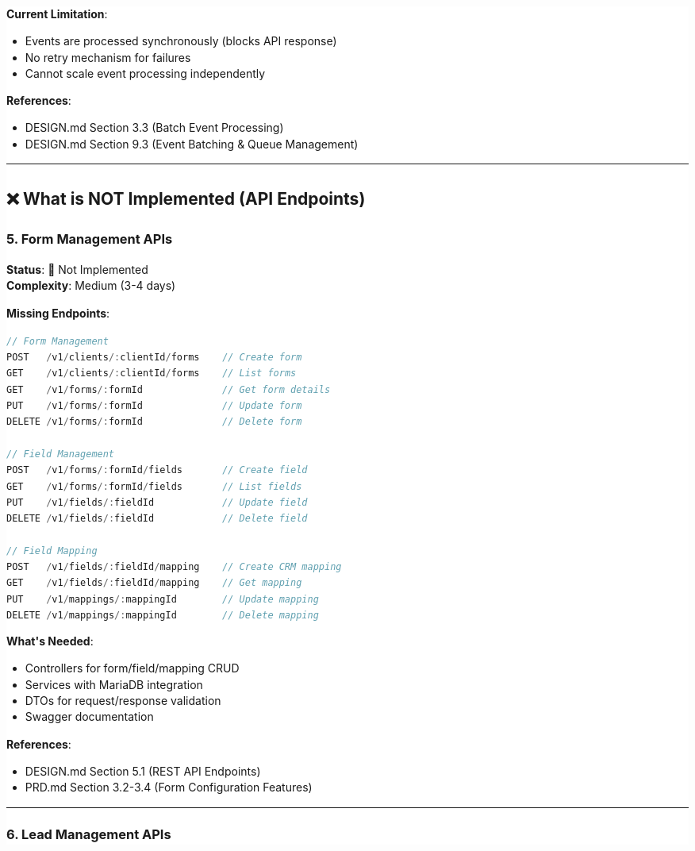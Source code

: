 **Current Limitation**:
- Events are processed synchronously (blocks API response)
- No retry mechanism for failures
- Cannot scale event processing independently

**References**:
- DESIGN.md Section 3.3 (Batch Event Processing)
- DESIGN.md Section 9.3 (Event Batching & Queue Management)

---

## ❌ What is NOT Implemented (API Endpoints)

### 5. Form Management APIs

**Status**: 🔴 Not Implemented  
**Complexity**: Medium (3-4 days)

**Missing Endpoints**:

```typescript
// Form Management
POST   /v1/clients/:clientId/forms    // Create form
GET    /v1/clients/:clientId/forms    // List forms
GET    /v1/forms/:formId              // Get form details
PUT    /v1/forms/:formId              // Update form
DELETE /v1/forms/:formId              // Delete form

// Field Management
POST   /v1/forms/:formId/fields       // Create field
GET    /v1/forms/:formId/fields       // List fields
PUT    /v1/fields/:fieldId            // Update field
DELETE /v1/fields/:fieldId            // Delete field

// Field Mapping
POST   /v1/fields/:fieldId/mapping    // Create CRM mapping
GET    /v1/fields/:fieldId/mapping    // Get mapping
PUT    /v1/mappings/:mappingId        // Update mapping
DELETE /v1/mappings/:mappingId        // Delete mapping
```

**What's Needed**:
- Controllers for form/field/mapping CRUD
- Services with MariaDB integration
- DTOs for request/response validation
- Swagger documentation

**References**:
- DESIGN.md Section 5.1 (REST API Endpoints)
- PRD.md Section 3.2-3.4 (Form Configuration Features)

---

### 6. Lead Management APIs
